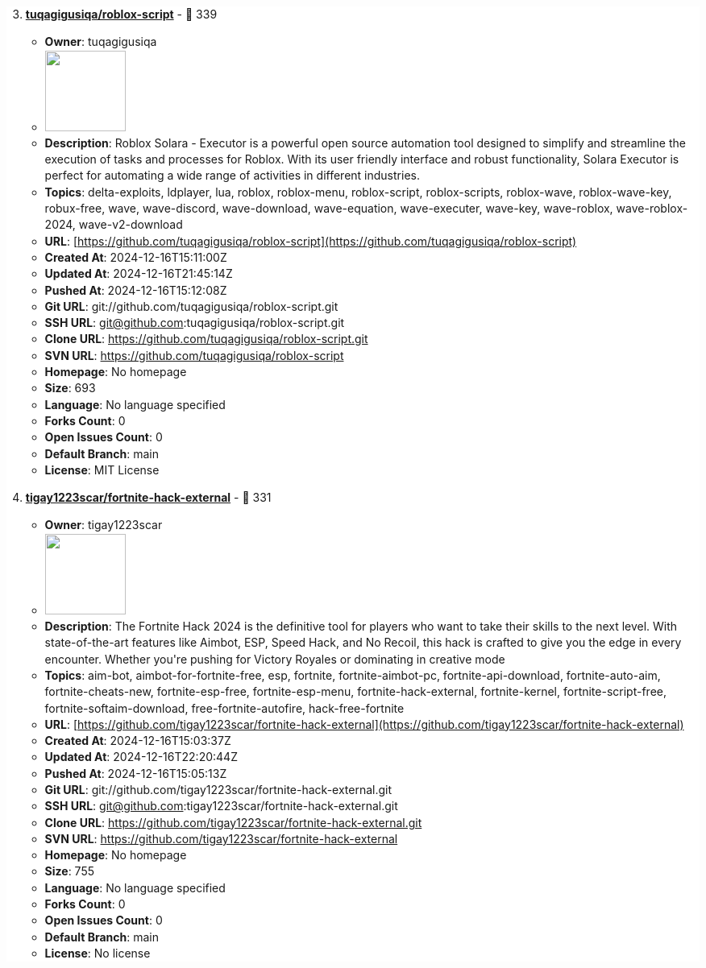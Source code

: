 3. **[tuqagigusiqa/roblox-script](https://github.com/tuqagigusiqa/roblox-script)** - 🌟 339
   - **Owner**: tuqagigusiqa
   - <img src="https://avatars.githubusercontent.com/u/186472039?v=4" width="100" height="100">
   - **Description**: Roblox Solara - Executor is a powerful open source automation tool designed to simplify and streamline the execution of tasks and processes for Roblox. With its user friendly interface and robust functionality, Solara Executor is perfect for automating a wide range of activities in different industries.
   - **Topics**: delta-exploits, ldplayer, lua, roblox, roblox-menu, roblox-script, roblox-scripts, roblox-wave, roblox-wave-key, robux-free, wave, wave-discord, wave-download, wave-equation, wave-executer, wave-key, wave-roblox, wave-roblox-2024, wave-v2-download
   - **URL**: [https://github.com/tuqagigusiqa/roblox-script](https://github.com/tuqagigusiqa/roblox-script)
   - **Created At**: 2024-12-16T15:11:00Z
   - **Updated At**: 2024-12-16T21:45:14Z
   - **Pushed At**: 2024-12-16T15:12:08Z
   - **Git URL**: git://github.com/tuqagigusiqa/roblox-script.git
   - **SSH URL**: git@github.com:tuqagigusiqa/roblox-script.git
   - **Clone URL**: https://github.com/tuqagigusiqa/roblox-script.git
   - **SVN URL**: https://github.com/tuqagigusiqa/roblox-script
   - **Homepage**: No homepage
   - **Size**: 693
   - **Language**: No language specified
   - **Forks Count**: 0
   - **Open Issues Count**: 0
   - **Default Branch**: main
   - **License**: MIT License

4. **[tigay1223scar/fortnite-hack-external](https://github.com/tigay1223scar/fortnite-hack-external)** - 🌟 331
   - **Owner**: tigay1223scar
   - <img src="https://avatars.githubusercontent.com/u/186469782?v=4" width="100" height="100">
   - **Description**: The Fortnite Hack 2024 is the definitive tool for players who want to take their skills to the next level. With state-of-the-art features like Aimbot, ESP, Speed Hack, and No Recoil, this hack is crafted to give you the edge in every encounter. Whether you're pushing for Victory Royales or dominating in creative mode 
   - **Topics**: aim-bot, aimbot-for-fortnite-free, esp, fortnite, fortnite-aimbot-pc, fortnite-api-download, fortnite-auto-aim, fortnite-cheats-new, fortnite-esp-free, fortnite-esp-menu, fortnite-hack-external, fortnite-kernel, fortnite-script-free, fortnite-softaim-download, free-fortnite-autofire, hack-free-fortnite
   - **URL**: [https://github.com/tigay1223scar/fortnite-hack-external](https://github.com/tigay1223scar/fortnite-hack-external)
   - **Created At**: 2024-12-16T15:03:37Z
   - **Updated At**: 2024-12-16T22:20:44Z
   - **Pushed At**: 2024-12-16T15:05:13Z
   - **Git URL**: git://github.com/tigay1223scar/fortnite-hack-external.git
   - **SSH URL**: git@github.com:tigay1223scar/fortnite-hack-external.git
   - **Clone URL**: https://github.com/tigay1223scar/fortnite-hack-external.git
   - **SVN URL**: https://github.com/tigay1223scar/fortnite-hack-external
   - **Homepage**: No homepage
   - **Size**: 755
   - **Language**: No language specified
   - **Forks Count**: 0
   - **Open Issues Count**: 0
   - **Default Branch**: main
   - **License**: No license
